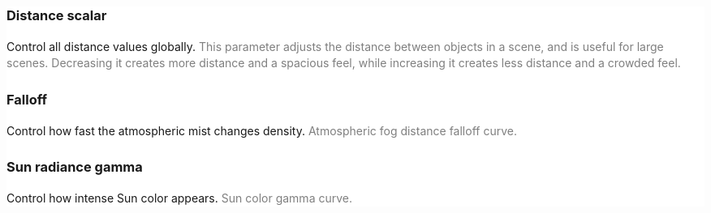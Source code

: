 ### Distance scalar
<div class="parameter">
    <div class="parameter__info">
        <span>Control all distance values globally.</span><span style="margin-left: 4px; color: rgba(0,0,0,.5)">This parameter adjusts the distance between objects in a scene, and is useful for large scenes. Decreasing it creates more distance and a spacious feel, while increasing it creates less distance and a crowded feel.</span>
    </div>
    <div class="parameter__video"><video autoplay loop muted playsinline ><source src="../img/documentation/distance_scalar.mp4" type="video/mp4"></video></div>
</div>


### Falloff
<div class="parameter">
    <div class="parameter__info">
        <span>Control how fast the atmospheric mist changes density.</span><span style="margin-left: 4px; color: rgba(0,0,0,.5)">Atmospheric fog distance falloff curve.</span>
    </div>
    <div class="parameter__video"><video autoplay loop muted playsinline ><source src="../img/documentation/falloff.mp4" type="video/mp4"></video></div>
</div>


### Sun radiance gamma
<div class="parameter">
    <div class="parameter__info">
        <span>Control how intense Sun color appears.</span><span style="margin-left: 4px; color: rgba(0,0,0,.5)">Sun color gamma curve.</span>
    </div>
    <div class="parameter__video"><video autoplay loop muted playsinline ><source src="../img/documentation/sun_radiance_gamma.mp4" type="video/mp4"></video></div>
</div>











